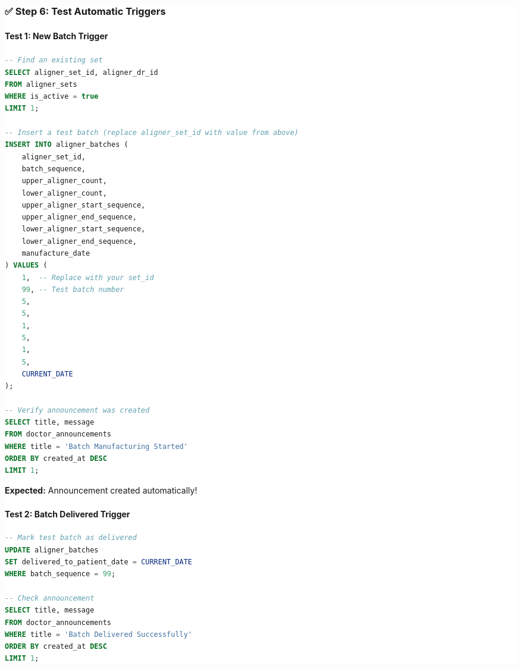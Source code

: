 
### ✅ Step 6: Test Automatic Triggers

#### Test 1: New Batch Trigger

```sql
-- Find an existing set
SELECT aligner_set_id, aligner_dr_id
FROM aligner_sets
WHERE is_active = true
LIMIT 1;

-- Insert a test batch (replace aligner_set_id with value from above)
INSERT INTO aligner_batches (
    aligner_set_id,
    batch_sequence,
    upper_aligner_count,
    lower_aligner_count,
    upper_aligner_start_sequence,
    upper_aligner_end_sequence,
    lower_aligner_start_sequence,
    lower_aligner_end_sequence,
    manufacture_date
) VALUES (
    1,  -- Replace with your set_id
    99, -- Test batch number
    5,
    5,
    1,
    5,
    1,
    5,
    CURRENT_DATE
);

-- Verify announcement was created
SELECT title, message
FROM doctor_announcements
WHERE title = 'Batch Manufacturing Started'
ORDER BY created_at DESC
LIMIT 1;
```

**Expected:** Announcement created automatically!

#### Test 2: Batch Delivered Trigger

```sql
-- Mark test batch as delivered
UPDATE aligner_batches
SET delivered_to_patient_date = CURRENT_DATE
WHERE batch_sequence = 99;

-- Check announcement
SELECT title, message
FROM doctor_announcements
WHERE title = 'Batch Delivered Successfully'
ORDER BY created_at DESC
LIMIT 1;
```
